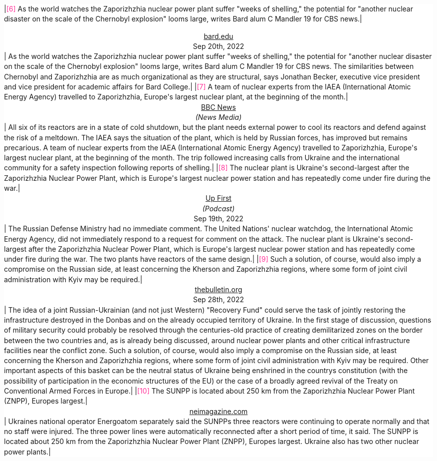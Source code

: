 |<font id="6" color=#FF3399>[6]</font> As the world watches the Zaporizhzhia nuclear power plant suffer "weeks of shelling," the potential for "another nuclear disaster on the scale of the Chernobyl explosion" looms large, writes Bard alum C Mandler 19 for CBS news.|<div style="display: flex; justify-content: center; align-items: center; flex-direction: column;"><a href="" target="_blank"><ClientOnly><BiasChart bias="N/A" /></ClientOnly></a><div><a href="https://www.bard.edu/news/jonathan-becker-discusses-the-zaporizhzhia-nuclear-power-plant-chernobyl-and-the-war-in-ukraine-with-c-mandler-19-for-cbs-news-2022-09-20" target="_blank">bard.edu</a></div><div></div><div>Sep 20th, 2022</div></div>| As the world watches the Zaporizhzhia nuclear power plant suffer "weeks of shelling," the potential for "another nuclear disaster on the scale of the Chernobyl explosion" looms large, writes Bard alum C Mandler 19 for CBS news. The similarities between Chernobyl and Zaporizhzhia are as much organizational as they are structural, says Jonathan Becker, executive vice president and vice president for academic affairs for Bard College.|
|<font id="7" color=#FF3399>[7]</font> A team of nuclear experts from the IAEA (International Atomic Energy Agency) travelled to Zaporizhzhia, Europe's largest nuclear plant, at the beginning of the month.|<div style="display: flex; justify-content: center; align-items: center; flex-direction: column;"><a href="https://www.allsides.com/news-source/bbc-news-media-bias" target="_blank"><ClientOnly><BiasChart bias="Center" /></ClientOnly></a><div><a href="https://www.bbc.com/news/world-europe-62943902" target="_blank">BBC News</a></div><div>*(News Media)*</div><div></div></div>| All six of its reactors are in a state of cold shutdown, but the plant needs external power to cool its reactors and defend against the risk of a meltdown. The IAEA says the situation of the plant, which is held by Russian forces, has improved but remains precarious. A team of nuclear experts from the IAEA (International Atomic Energy Agency) travelled to Zaporizhzhia, Europe's largest nuclear plant, at the beginning of the month. The trip followed increasing calls from Ukraine and the international community for a safety inspection following reports of shelling.|
|<font id="8" color=#FF3399>[8]</font> The nuclear plant is Ukraine's second-largest after the Zaporizhzhia Nuclear Power Plant, which is Europe's largest nuclear power station and has repeatedly come under fire during the war.|<div style="display: flex; justify-content: center; align-items: center; flex-direction: column;"><a href="https://www.allsides.com/news-source/first-media-bias" target="_blank"><ClientOnly><BiasChart bias="Center" /></ClientOnly></a><div><a href="https://www.npr.org/2022/09/19/1123782942/ukraine-russian-missile-strike-near-nuclear-power-plant" target="_blank">Up First</a></div><div>*(Podcast)*</div><div>Sep 19th, 2022</div></div>| The Russian Defense Ministry had no immediate comment. The United Nations' nuclear watchdog, the International Atomic Energy Agency, did not immediately respond to a request for comment on the attack. The nuclear plant is Ukraine's second-largest after the Zaporizhzhia Nuclear Power Plant, which is Europe's largest nuclear power station and has repeatedly come under fire during the war. The two plants have reactors of the same design.|
|<font id="9" color=#FF3399>[9]</font> Such a solution, of course, would also imply a compromise on the Russian side, at least concerning the Kherson and Zaporizhzhia regions, where some form of joint civil administration with Kyiv may be required.|<div style="display: flex; justify-content: center; align-items: center; flex-direction: column;"><a href="" target="_blank"><ClientOnly><BiasChart bias="N/A" /></ClientOnly></a><div><a href="https://thebulletin.org/2022/09/war-and-peace-imagining-a-way-from-one-to-the-other-in-ukraine/" target="_blank">thebulletin.org</a></div><div></div><div>Sep 28th, 2022</div></div>| The idea of a joint Russian-Ukrainian (and not just Western) "Recovery Fund" could serve the task of jointly restoring the infrastructure destroyed in the Donbas and on the already occupied territory of Ukraine. In the first stage of discussion, questions of military security could probably be resolved through the centuries-old practice of creating demilitarized zones on the border between the two countries and, as is already being discussed, around nuclear power plants and other critical infrastructure facilities near the conflict zone. Such a solution, of course, would also imply a compromise on the Russian side, at least concerning the Kherson and Zaporizhzhia regions, where some form of joint civil administration with Kyiv may be required. Other important aspects of this basket can be the neutral status of Ukraine being enshrined in the countrys constitution (with the possibility of participation in the economic structures of the EU) or the case of a broadly agreed revival of the Treaty on Conventional Armed Forces in Europe.|
|<font id="10" color=#FF3399>[10]</font> The SUNPP is located about 250 km from the Zaporizhzhia Nuclear Power Plant (ZNPP), Europes largest.|<div style="display: flex; justify-content: center; align-items: center; flex-direction: column;"><a href="" target="_blank"><ClientOnly><BiasChart bias="N/A" /></ClientOnly></a><div><a href="https://www.neimagazine.com/news/newsshelling-reported-near-south-ukraine-npp-10021027" target="_blank">neimagazine.com</a></div><div></div><div></div></div>| Ukraines national operator Energoatom separately said the SUNPPs three reactors were continuing to operate normally and that no staff were injured. The three power lines were automatically reconnected after a short period of time, it said. The SUNPP is located about 250 km from the Zaporizhzhia Nuclear Power Plant (ZNPP), Europes largest. Ukraine also has two other nuclear power plants.|
